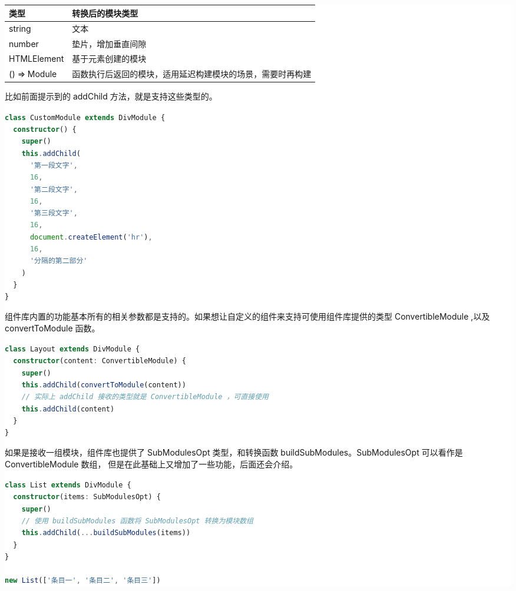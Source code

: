 | 类型         | 转换后的模块类型                                           |
| :----------- | :--------------------------------------------------------- |
| string       | 文本                                                       |
| number       | 垫片，增加垂直间隙                                         |
| HTMLElement  | 基于元素创建的模块                                         |
| () => Module | 函数执行后返回的模块，适用延迟构建模块的场景，需要时再构建 |

比如前面提示到的 addChild 方法，就是支持这些类型的。

```ts
class CustomModule extends DivModule {
  constructor() {
    super()
    this.addChild(
      '第一段文字',
      16,
      '第二段文字',
      16,
      '第三段文字',
      16,
      document.createElement('hr'),
      16,
      '分隔的第二部分'
    )
  }
}
```

组件库内置的功能基本所有的相关参数都是支持的。如果想让自定义的组件来支持可使用组件库提供的类型 ConvertibleModule
,以及 convertToModule 函数。

```ts
class Layout extends DivModule {
  constructor(content: ConvertibleModule) {
    super()
    this.addChild(convertToModule(content))
    // 实际上 addChild 接收的类型就是 ConvertibleModule ，可直接使用
    this.addChild(content)
  }
}
```

如果是接收一组模块，组件库也提供了 SubModulesOpt 类型，和转换函数 buildSubModules。SubModulesOpt 可以看作是 ConvertibleModule 数组，
但是在此基础上又增加了一些功能，后面还会介绍。

```ts
class List extends DivModule {
  constructor(items: SubModulesOpt) {
    super()
    // 使用 buildSubModules 函数将 SubModulesOpt 转换为模块数组
    this.addChild(...buildSubModules(items))
  }
}

new List(['条目一', '条目二', '条目三'])
```
